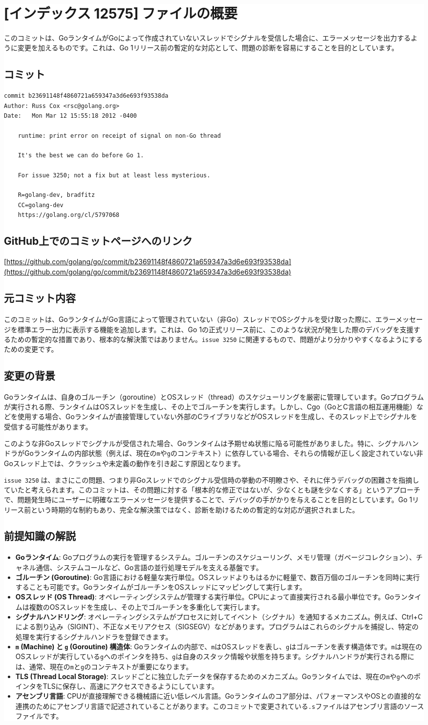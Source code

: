 # [インデックス 12575] ファイルの概要

このコミットは、GoランタイムがGoによって作成されていないスレッドでシグナルを受信した場合に、エラーメッセージを出力するように変更を加えるものです。これは、Go 1リリース前の暫定的な対応として、問題の診断を容易にすることを目的としています。

## コミット

```
commit b23691148f4860721a659347a3d6e693f93538da
Author: Russ Cox <rsc@golang.org>
Date:   Mon Mar 12 15:55:18 2012 -0400

    runtime: print error on receipt of signal on non-Go thread
    
    It's the best we can do before Go 1.
    
    For issue 3250; not a fix but at least less mysterious.
    
    R=golang-dev, bradfitz
    CC=golang-dev
    https://golang.org/cl/5797068
```

## GitHub上でのコミットページへのリンク

[https://github.com/golang/go/commit/b23691148f4860721a659347a3d6e693f93538da](https://github.com/golang/go/commit/b23691148f4860721a659347a3d6e693f93538da)

## 元コミット内容

このコミットは、GoランタイムがGo言語によって管理されていない（非Go）スレッドでOSシグナルを受け取った際に、エラーメッセージを標準エラー出力に表示する機能を追加します。これは、Go 1の正式リリース前に、このような状況が発生した際のデバッグを支援するための暫定的な措置であり、根本的な解決策ではありません。`issue 3250` に関連するもので、問題がより分かりやすくなるようにするための変更です。

## 変更の背景

Goランタイムは、自身のゴルーチン（goroutine）とOSスレッド（thread）のスケジューリングを厳密に管理しています。Goプログラムが実行される際、ランタイムはOSスレッドを生成し、その上でゴルーチンを実行します。しかし、Cgo（GoとC言語の相互運用機能）などを使用する場合、Goランタイムが直接管理していない外部のCライブラリなどがOSスレッドを生成し、そのスレッド上でシグナルを受信する可能性があります。

このような非Goスレッドでシグナルが受信された場合、Goランタイムは予期せぬ状態に陥る可能性がありました。特に、シグナルハンドラがGoランタイムの内部状態（例えば、現在の`m`や`g`のコンテキスト）に依存している場合、それらの情報が正しく設定されていない非Goスレッド上では、クラッシュや未定義の動作を引き起こす原因となります。

`issue 3250` は、まさにこの問題、つまり非Goスレッドでのシグナル受信時の挙動の不明瞭さや、それに伴うデバッグの困難さを指摘していたと考えられます。このコミットは、その問題に対する「根本的な修正ではないが、少なくとも謎を少なくする」というアプローチで、問題発生時にユーザーに明確なエラーメッセージを提供することで、デバッグの手がかりを与えることを目的としています。Go 1リリース前という時期的な制約もあり、完全な解決策ではなく、診断を助けるための暫定的な対応が選択されました。

## 前提知識の解説

*   **Goランタイム**: Goプログラムの実行を管理するシステム。ゴルーチンのスケジューリング、メモリ管理（ガベージコレクション）、チャネル通信、システムコールなど、Go言語の並行処理モデルを支える基盤です。
*   **ゴルーチン (Goroutine)**: Go言語における軽量な実行単位。OSスレッドよりもはるかに軽量で、数百万個のゴルーチンを同時に実行することも可能です。GoランタイムがゴルーチンをOSスレッドにマッピングして実行します。
*   **OSスレッド (OS Thread)**: オペレーティングシステムが管理する実行単位。CPUによって直接実行される最小単位です。Goランタイムは複数のOSスレッドを生成し、その上でゴルーチンを多重化して実行します。
*   **シグナルハンドリング**: オペレーティングシステムがプロセスに対してイベント（シグナル）を通知するメカニズム。例えば、Ctrl+Cによる割り込み（SIGINT）、不正なメモリアクセス（SIGSEGV）などがあります。プログラムはこれらのシグナルを捕捉し、特定の処理を実行するシグナルハンドラを登録できます。
*   **`m` (Machine) と `g` (Goroutine) 構造体**: Goランタイムの内部で、`m`はOSスレッドを表し、`g`はゴルーチンを表す構造体です。`m`は現在のOSスレッドが実行している`g`へのポインタを持ち、`g`は自身のスタック情報や状態を持ちます。シグナルハンドラが実行される際には、通常、現在の`m`と`g`のコンテキストが重要になります。
*   **TLS (Thread Local Storage)**: スレッドごとに独立したデータを保存するためのメカニズム。Goランタイムでは、現在の`m`や`g`へのポインタをTLSに保存し、高速にアクセスできるようにしています。
*   **アセンブリ言語**: CPUが直接理解できる機械語に近い低レベル言語。Goランタイムのコア部分は、パフォーマンスやOSとの直接的な連携のためにアセンブリ言語で記述されていることがあります。このコミットで変更されている`.s`ファイルはアセンブリ言語のソースファイルです。